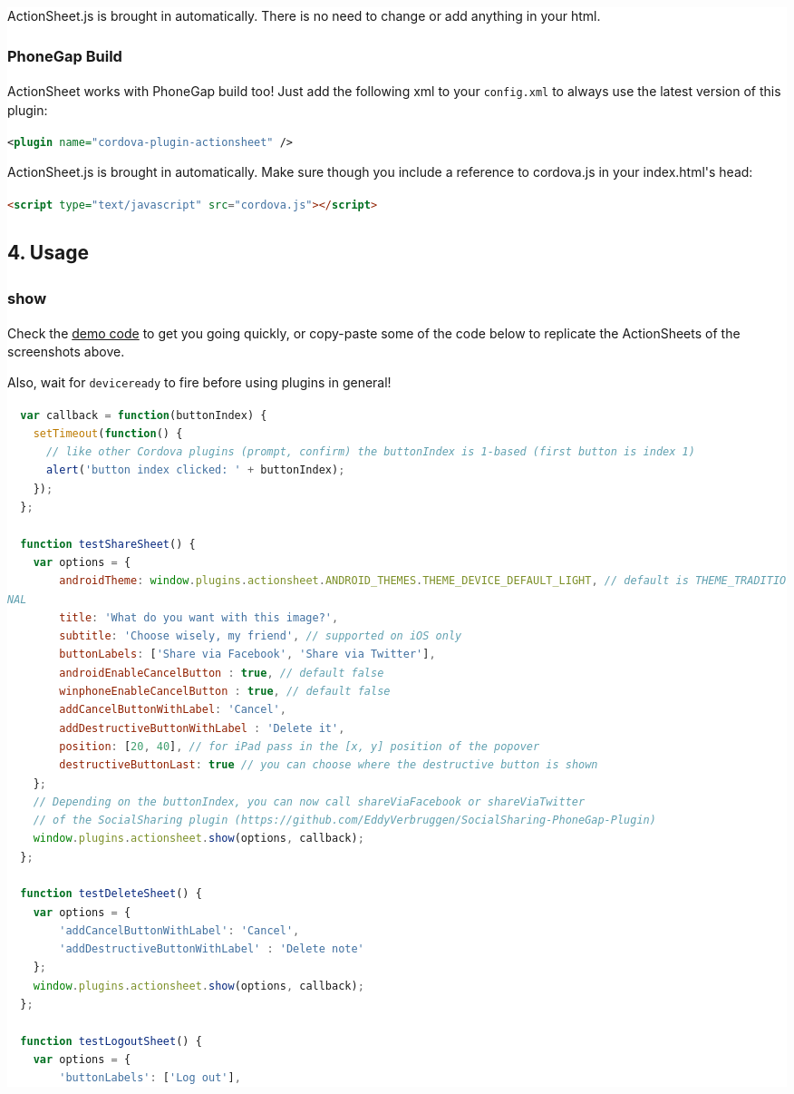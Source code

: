 ActionSheet.js is brought in automatically. There is no need to change or add anything in your html.

### PhoneGap Build
ActionSheet  works with PhoneGap build too! Just add the following xml to your `config.xml` to always use the latest version of this plugin:
```xml
<plugin name="cordova-plugin-actionsheet" />
```

ActionSheet.js is brought in automatically. Make sure though you include a reference to cordova.js in your index.html's head:
```html
<script type="text/javascript" src="cordova.js"></script>
```

## 4. Usage

### show

Check the [demo code](demo) to get you going quickly,
or copy-paste some of the code below to replicate the ActionSheets of the screenshots above.

Also, wait for `deviceready` to fire before using plugins in general!

```js
  var callback = function(buttonIndex) {
    setTimeout(function() {
      // like other Cordova plugins (prompt, confirm) the buttonIndex is 1-based (first button is index 1)
      alert('button index clicked: ' + buttonIndex);
    });
  };

  function testShareSheet() {
    var options = {
        androidTheme: window.plugins.actionsheet.ANDROID_THEMES.THEME_DEVICE_DEFAULT_LIGHT, // default is THEME_TRADITIONAL
        title: 'What do you want with this image?',
        subtitle: 'Choose wisely, my friend', // supported on iOS only
        buttonLabels: ['Share via Facebook', 'Share via Twitter'],
        androidEnableCancelButton : true, // default false
        winphoneEnableCancelButton : true, // default false
        addCancelButtonWithLabel: 'Cancel',
        addDestructiveButtonWithLabel : 'Delete it',
        position: [20, 40], // for iPad pass in the [x, y] position of the popover
        destructiveButtonLast: true // you can choose where the destructive button is shown
    };
    // Depending on the buttonIndex, you can now call shareViaFacebook or shareViaTwitter
    // of the SocialSharing plugin (https://github.com/EddyVerbruggen/SocialSharing-PhoneGap-Plugin)
    window.plugins.actionsheet.show(options, callback);
  };

  function testDeleteSheet() {
    var options = {
        'addCancelButtonWithLabel': 'Cancel',
        'addDestructiveButtonWithLabel' : 'Delete note'
    };
    window.plugins.actionsheet.show(options, callback);
  };

  function testLogoutSheet() {
    var options = {
        'buttonLabels': ['Log out'],
```